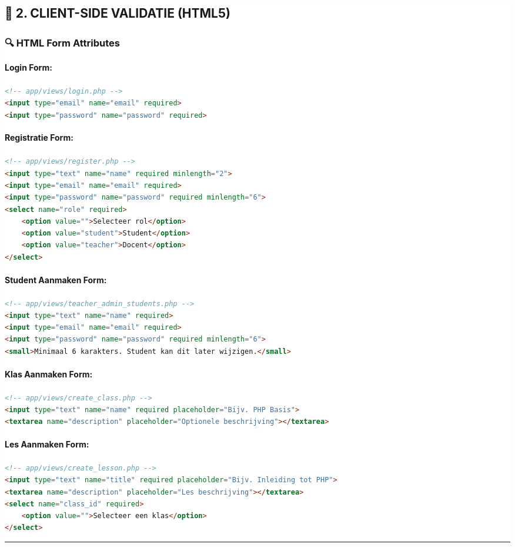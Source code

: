 
## **📂 2. CLIENT-SIDE VALIDATIE (HTML5)**

### **🔍 HTML Form Attributes**

#### **Login Form:**
```html
<!-- app/views/login.php -->
<input type="email" name="email" required>
<input type="password" name="password" required>
```

#### **Registratie Form:**
```html
<!-- app/views/register.php -->
<input type="text" name="name" required minlength="2">
<input type="email" name="email" required>
<input type="password" name="password" required minlength="6">
<select name="role" required>
    <option value="">Selecteer rol</option>
    <option value="student">Student</option>
    <option value="teacher">Docent</option>
</select>
```

#### **Student Aanmaken Form:**
```html
<!-- app/views/teacher_admin_students.php -->
<input type="text" name="name" required>
<input type="email" name="email" required>
<input type="password" name="password" required minlength="6">
<small>Minimaal 6 karakters. Student kan dit later wijzigen.</small>
```

#### **Klas Aanmaken Form:**
```html
<!-- app/views/create_class.php -->
<input type="text" name="name" required placeholder="Bijv. PHP Basis">
<textarea name="description" placeholder="Optionele beschrijving"></textarea>
```

#### **Les Aanmaken Form:**
```html
<!-- app/views/create_lesson.php -->
<input type="text" name="title" required placeholder="Bijv. Inleiding tot PHP">
<textarea name="description" placeholder="Les beschrijving"></textarea>
<select name="class_id" required>
    <option value="">Selecteer een klas</option>
</select>
```

---

